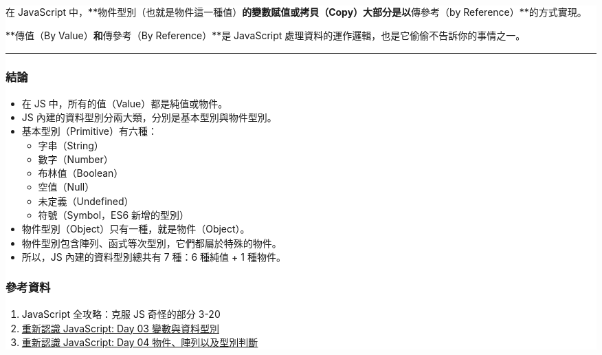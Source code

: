 在 JavaScript 中，**物件型別（也就是物件這一種值）**的變數賦值或拷貝（Copy）大部分是以**傳參考（by Reference）**的方式實現。

**傳值（By Value）**和**傳參考（By Reference）**是 JavaScript 處理資料的運作邏輯，也是它偷偷不告訴你的事情之一。

<hr>

### 結論
* 在 JS 中，所有的值（Value）都是純值或物件。
* JS 內建的資料型別分兩大類，分別是基本型別與物件型別。
* 基本型別（Primitive）有六種：
  * 字串（String）
  * 數字（Number）
  * 布林值（Boolean）
  * 空值（Null）
  * 未定義（Undefined）
  * 符號（Symbol，ES6 新增的型別）
* 物件型別（Object）只有一種，就是物件（Object）。
* 物件型別包含陣列、函式等次型別，它們都屬於特殊的物件。
* 所以，JS 內建的資料型別總共有 7 種：6 種純值 + 1 種物件。

### 參考資料
1. JavaScript 全攻略：克服 JS 奇怪的部分 3-20
2. [重新認識 JavaScript: Day 03 變數與資料型別](https://ithelp.ithome.com.tw/articles/10190873)
3. [重新認識 JavaScript: Day 04 物件、陣列以及型別判斷](https://ithelp.ithome.com.tw/articles/10190962)
